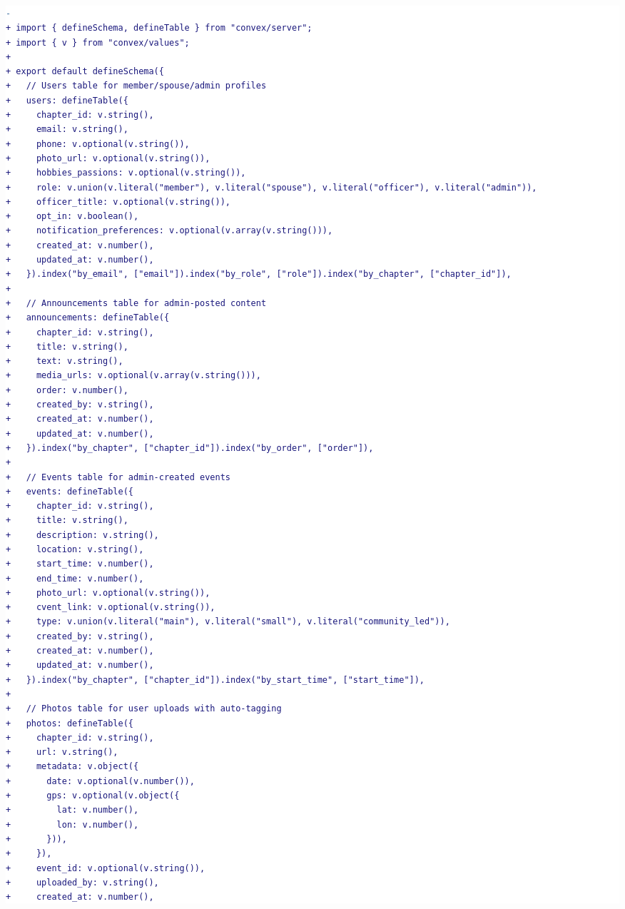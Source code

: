 ```diff
- 
+ import { defineSchema, defineTable } from "convex/server";
+ import { v } from "convex/values";
+ 
+ export default defineSchema({
+   // Users table for member/spouse/admin profiles
+   users: defineTable({
+     chapter_id: v.string(),
+     email: v.string(),
+     phone: v.optional(v.string()),
+     photo_url: v.optional(v.string()),
+     hobbies_passions: v.optional(v.string()),
+     role: v.union(v.literal("member"), v.literal("spouse"), v.literal("officer"), v.literal("admin")),
+     officer_title: v.optional(v.string()),
+     opt_in: v.boolean(),
+     notification_preferences: v.optional(v.array(v.string())),
+     created_at: v.number(),
+     updated_at: v.number(),
+   }).index("by_email", ["email"]).index("by_role", ["role"]).index("by_chapter", ["chapter_id"]),
+ 
+   // Announcements table for admin-posted content
+   announcements: defineTable({
+     chapter_id: v.string(),
+     title: v.string(),
+     text: v.string(),
+     media_urls: v.optional(v.array(v.string())),
+     order: v.number(),
+     created_by: v.string(),
+     created_at: v.number(),
+     updated_at: v.number(),
+   }).index("by_chapter", ["chapter_id"]).index("by_order", ["order"]),
+ 
+   // Events table for admin-created events
+   events: defineTable({
+     chapter_id: v.string(),
+     title: v.string(),
+     description: v.string(),
+     location: v.string(),
+     start_time: v.number(),
+     end_time: v.number(),
+     photo_url: v.optional(v.string()),
+     cvent_link: v.optional(v.string()),
+     type: v.union(v.literal("main"), v.literal("small"), v.literal("community_led")),
+     created_by: v.string(),
+     created_at: v.number(),
+     updated_at: v.number(),
+   }).index("by_chapter", ["chapter_id"]).index("by_start_time", ["start_time"]),
+ 
+   // Photos table for user uploads with auto-tagging
+   photos: defineTable({
+     chapter_id: v.string(),
+     url: v.string(),
+     metadata: v.object({
+       date: v.optional(v.number()),
+       gps: v.optional(v.object({
+         lat: v.number(),
+         lon: v.number(),
+       })),
+     }),
+     event_id: v.optional(v.string()),
+     uploaded_by: v.string(),
+     created_at: v.number(),
```